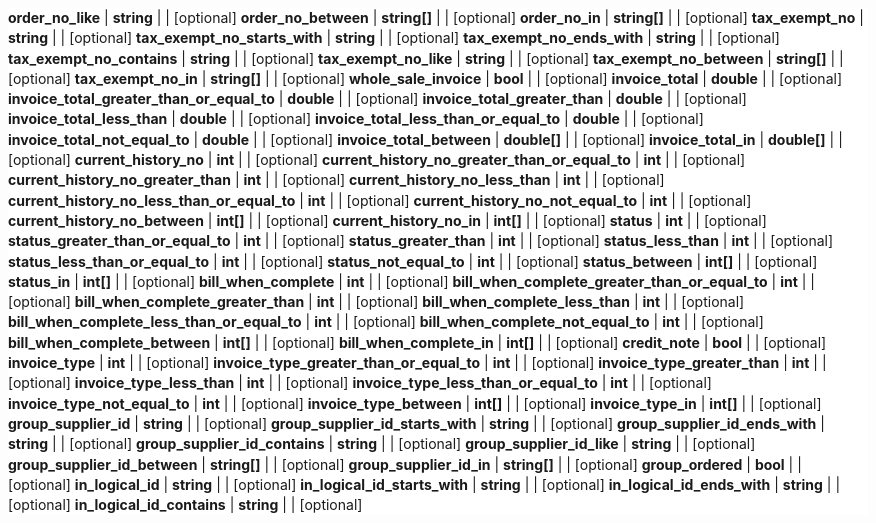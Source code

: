**order_no_like** | **string** |  | [optional] 
**order_no_between** | **string[]** |  | [optional] 
**order_no_in** | **string[]** |  | [optional] 
**tax_exempt_no** | **string** |  | [optional] 
**tax_exempt_no_starts_with** | **string** |  | [optional] 
**tax_exempt_no_ends_with** | **string** |  | [optional] 
**tax_exempt_no_contains** | **string** |  | [optional] 
**tax_exempt_no_like** | **string** |  | [optional] 
**tax_exempt_no_between** | **string[]** |  | [optional] 
**tax_exempt_no_in** | **string[]** |  | [optional] 
**whole_sale_invoice** | **bool** |  | [optional] 
**invoice_total** | **double** |  | [optional] 
**invoice_total_greater_than_or_equal_to** | **double** |  | [optional] 
**invoice_total_greater_than** | **double** |  | [optional] 
**invoice_total_less_than** | **double** |  | [optional] 
**invoice_total_less_than_or_equal_to** | **double** |  | [optional] 
**invoice_total_not_equal_to** | **double** |  | [optional] 
**invoice_total_between** | **double[]** |  | [optional] 
**invoice_total_in** | **double[]** |  | [optional] 
**current_history_no** | **int** |  | [optional] 
**current_history_no_greater_than_or_equal_to** | **int** |  | [optional] 
**current_history_no_greater_than** | **int** |  | [optional] 
**current_history_no_less_than** | **int** |  | [optional] 
**current_history_no_less_than_or_equal_to** | **int** |  | [optional] 
**current_history_no_not_equal_to** | **int** |  | [optional] 
**current_history_no_between** | **int[]** |  | [optional] 
**current_history_no_in** | **int[]** |  | [optional] 
**status** | **int** |  | [optional] 
**status_greater_than_or_equal_to** | **int** |  | [optional] 
**status_greater_than** | **int** |  | [optional] 
**status_less_than** | **int** |  | [optional] 
**status_less_than_or_equal_to** | **int** |  | [optional] 
**status_not_equal_to** | **int** |  | [optional] 
**status_between** | **int[]** |  | [optional] 
**status_in** | **int[]** |  | [optional] 
**bill_when_complete** | **int** |  | [optional] 
**bill_when_complete_greater_than_or_equal_to** | **int** |  | [optional] 
**bill_when_complete_greater_than** | **int** |  | [optional] 
**bill_when_complete_less_than** | **int** |  | [optional] 
**bill_when_complete_less_than_or_equal_to** | **int** |  | [optional] 
**bill_when_complete_not_equal_to** | **int** |  | [optional] 
**bill_when_complete_between** | **int[]** |  | [optional] 
**bill_when_complete_in** | **int[]** |  | [optional] 
**credit_note** | **bool** |  | [optional] 
**invoice_type** | **int** |  | [optional] 
**invoice_type_greater_than_or_equal_to** | **int** |  | [optional] 
**invoice_type_greater_than** | **int** |  | [optional] 
**invoice_type_less_than** | **int** |  | [optional] 
**invoice_type_less_than_or_equal_to** | **int** |  | [optional] 
**invoice_type_not_equal_to** | **int** |  | [optional] 
**invoice_type_between** | **int[]** |  | [optional] 
**invoice_type_in** | **int[]** |  | [optional] 
**group_supplier_id** | **string** |  | [optional] 
**group_supplier_id_starts_with** | **string** |  | [optional] 
**group_supplier_id_ends_with** | **string** |  | [optional] 
**group_supplier_id_contains** | **string** |  | [optional] 
**group_supplier_id_like** | **string** |  | [optional] 
**group_supplier_id_between** | **string[]** |  | [optional] 
**group_supplier_id_in** | **string[]** |  | [optional] 
**group_ordered** | **bool** |  | [optional] 
**in_logical_id** | **string** |  | [optional] 
**in_logical_id_starts_with** | **string** |  | [optional] 
**in_logical_id_ends_with** | **string** |  | [optional] 
**in_logical_id_contains** | **string** |  | [optional] 